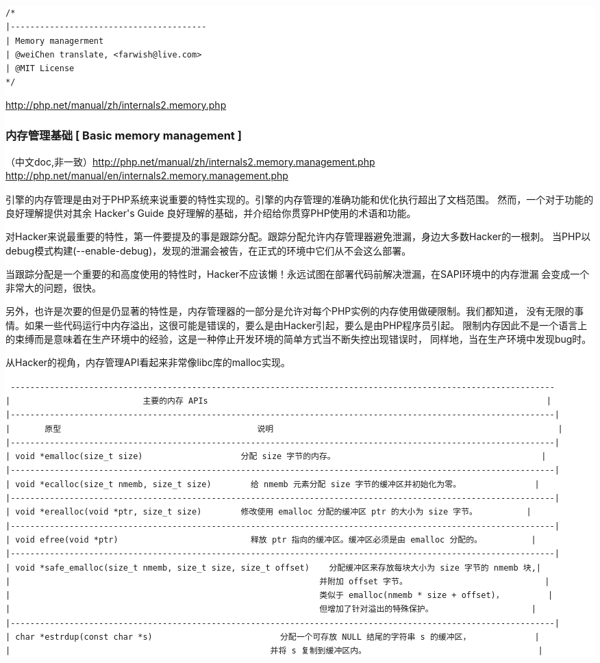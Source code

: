 ```
/*
|----------------------------------------
| Memory managerment
| @weiChen translate, <farwish@live.com>
| @MIT License
*/
```

  http://php.net/manual/zh/internals2.memory.php

### 内存管理基础 [ Basic memory management ]
  （中文doc,非一致）http://php.net/manual/zh/internals2.memory.management.php
  http://php.net/manual/en/internals2.memory.management.php
  
  引擎的内存管理是由对于PHP系统来说重要的特性实现的。引擎的内存管理的准确功能和优化执行超出了文档范围。
然而，一个对于功能的良好理解提供对其余 Hacker's Guide 良好理解的基础，并介绍给你贯穿PHP使用的术语和功能。

  对Hacker来说最重要的特性，第一件要提及的事是跟踪分配。跟踪分配允许内存管理器避免泄漏，身边大多数Hacker的一根刺。
当PHP以debug模式构建(--enable-debug)，发现的泄漏会被告，在正式的环境中它们从不会这么部署。

  当跟踪分配是一个重要的和高度使用的特性时，Hacker不应该懒！永远试图在部署代码前解决泄漏，在SAPI环境中的内存泄漏
会变成一个非常大的问题，很快。
  
  另外，也许是次要的但是仍显著的特性是，内存管理器的一部分是允许对每个PHP实例的内存使用做硬限制。我们都知道，
没有无限的事情。如果一些代码运行中内存溢出，这很可能是错误的，要么是由Hacker引起，要么是由PHP程序员引起。
限制内存因此不是一个语言上的束缚而是意味着在生产环境中的经验，这是一种停止开发环境的简单方式当不断失控出现错误时，
同样地，当在生产环境中发现bug时。

  从Hacker的视角，内存管理API看起来非常像libc库的malloc实现。
  ```
   ---------------------------------------------------------------------------------------------------------------
  |                           主要的内存 APIs                                                                     |
  |---------------------------------------------------------------------------------------------------------------|
  |       原型	                                    说明                                                          |
  |---------------------------------------------------------------------------------------------------------------|
  | void *emalloc(size_t size)	                  分配 size 字节的内存。                                          |
  |---------------------------------------------------------------------------------------------------------------|
  | void *ecalloc(size_t nmemb, size_t size)	    给 nmemb 元素分配 size 字节的缓冲区并初始化为零。               |
  |---------------------------------------------------------------------------------------------------------------|
  | void *erealloc(void *ptr, size_t size)	      修改使用 emalloc 分配的缓冲区 ptr 的大小为 size 字节。          |
  |---------------------------------------------------------------------------------------------------------------|
  | void efree(void *ptr)	                        释放 ptr 指向的缓冲区。缓冲区必须是由 emalloc 分配的。          |
  |---------------------------------------------------------------------------------------------------------------|
  | void *safe_emalloc(size_t nmemb, size_t size, size_t offset)	分配缓冲区来存放每块大小为 size 字节的 nmemb 块,|
  |                                                               并附加 offset 字节。                            |
  |                                                               类似于 emalloc(nmemb * size + offset)，         |
  |                                                               但增加了针对溢出的特殊保护。                    |
  |---------------------------------------------------------------------------------------------------------------|
  | char *estrdup(const char *s)	                      分配一个可存放 NULL 结尾的字符串 s 的缓冲区，             |
  |                                                     并将 s 复制到缓冲区内。                                   |
  ```